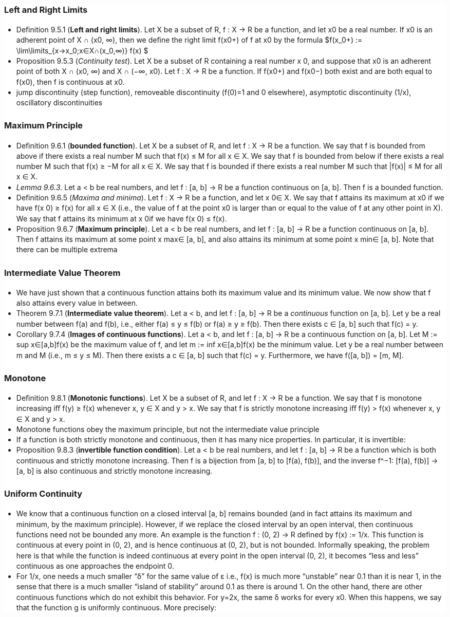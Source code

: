 ### Left and Right Limits
- Deﬁnition 9.5.1 (**Left and right limits**). Let X be a subset of R, f : X → R be a function, and let x0 be a real number. If x0 is an adherent point of X ∩ (x0, ∞), then we deﬁne the right limit f(x0+) of f at x0 by the formula $f(x_0+) := \lim\limits_{x→x_0;x∈X∩(x_0,∞)} f(x) $
- Proposition 9.5.3 (*Continuity test*). Let X be a subset of R containing a real number x 0, and suppose that x0 is an adherent point of both X ∩ (x0, ∞) and X ∩ (−∞, x0). Let f : X → R be a function. If f(x0+) and f(x0−) both exist and are both equal to f(x0), then f is continuous at x0.
- jump discontinuity (step function), removeable discontinuity (f(0)=1 and 0 elsewhere), asymptotic discontinuity (1/x), oscillatory discontinuities

### Maximum Principle
- Deﬁnition 9.6.1 (**bounded function**). Let X be a subset of R, and let f : X → R be a function. We say that f is bounded from above if there exists a real number M such that f(x) ≤ M for all x ∈ X. We say that f is bounded from below if there exists a real number M such that f(x) ≥ −M for all x ∈ X. We say that f is bounded if there exists a real number M such that |f(x)| ≤ M for all x ∈ X.
- *Lemma 9.6.3*. Let a < b be real numbers, and let f : [a, b] → R be a function continuous on [a, b]. Then f is a bounded function.
- Deﬁnition 9.6.5 (*Maxima and minima*). Let f : X → R be a function, and let x 0∈ X. We say that f attains its maximum at x0 if we have f(x 0) ≥ f(x) for all x ∈ X (i.e., the value of f at the point x0 is larger than or equal to the value of f at any other point in X). We say that f attains its minimum at x 0if we have f(x 0) ≤ f(x).
- Proposition 9.6.7 (**Maximum principle**). Let a < b be real numbers, and let f : [a, b] → R be a function continuous on [a, b]. Then f attains its maximum at some point x max∈ [a, b], and also attains its minimum at some point x min∈ [a, b]. Note that there can be multiple extrema

### Intermediate Value Theorem
- We have just shown that a continuous function attains both its maximum value and its minimum value. We now show that f also attains every value in between.
- Theorem 9.7.1 (**Intermediate value theorem**). Let a < b, and let f : [a, b] → R be a *continuous* function on [a, b]. Let y be a real number between f(a) and f(b), i.e., either f(a) ≤ y ≤ f(b) or f(a) ≥ y ≥ f(b). Then there exists c ∈ [a, b] such that f(c) = y.
- Corollary 9.7.4 (**Images of continuous functions**). Let a < b, and let f : [a, b] → R be a continuous function on [a, b]. Let M := sup x∈[a,b]f(x) be the maximum value of f, and let m := inf x∈[a,b]f(x) be the minimum value. Let y be a real number between m and M (i.e., m ≤ y ≤ M). Then there exists a c ∈ [a, b] such that f(c) = y. Furthermore, we have f([a, b]) = [m, M].

### Monotone
- Deﬁnition 9.8.1 (**Monotonic functions**). Let X be a subset of R, and let f : X → R be a function. We say that f is monotone increasing iﬀ f(y) ≥ f(x) whenever x, y ∈ X and y > x. We say that f is strictly monotone increasing iﬀ f(y) > f(x) whenever x, y ∈ X and y > x.
- Monotone functions obey the maximum principle, but not the intermediate value principle 
- If a function is both strictly monotone and continuous, then it has many nice properties. In particular, it is invertible: 
- Proposition 9.8.3 (**invertible function condition**). Let a < b be real numbers, and let f : [a, b] → R be a function which is both continuous and strictly monotone increasing. Then f is a bijection from [a, b] to [f(a), f(b)], and the inverse f^−1: [f(a), f(b)] → [a, b] is also continuous and strictly monotone increasing.

### Uniform Continuity
- We know that a continuous function on a closed interval [a, b] remains bounded (and in fact attains its maximum and minimum, by the maximum principle). However, if we replace the closed interval by an open interval, then continuous functions need not be bounded any more. An example is the function f : (0, 2) → R deﬁned by f(x) := 1/x. This function is continuous at every point in (0, 2), and is hence continuous at (0, 2), but is not bounded. Informally speaking, the problem here is that while the function is indeed continuous at every point in the open interval (0, 2), it becomes “less and less” continuous as one approaches the endpoint 0.
- For 1/x, one needs a much smaller “δ” for the same value of ε i.e., f(x) is much more “unstable” near 0.1 than it is near 1, in the sense that there is a much smaller “island of stability” around 0.1 as there is around 1. On the other hand, there are other continuous functions which do not exhibit this behavior. For y=2x, the same δ works for every x0. When this happens, we say that the function g is uniformly continuous. More precisely: